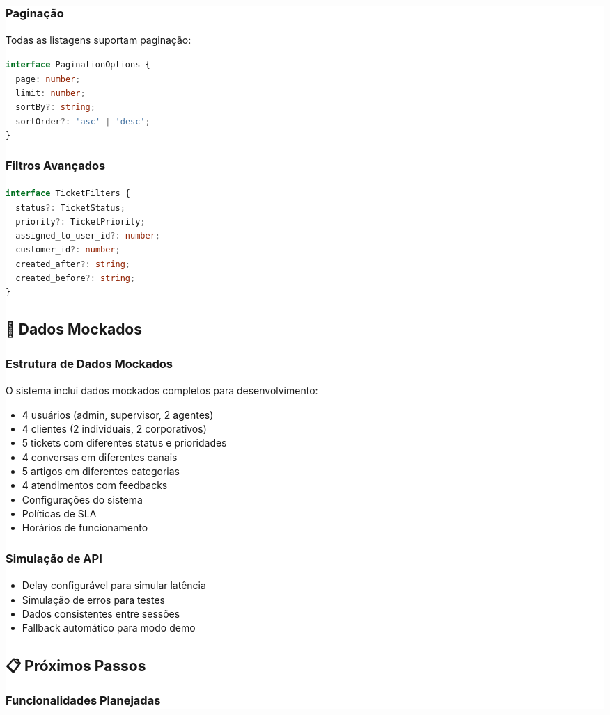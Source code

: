 ### **Paginação**

Todas as listagens suportam paginação:
```typescript
interface PaginationOptions {
  page: number;
  limit: number;
  sortBy?: string;
  sortOrder?: 'asc' | 'desc';
}
```

### **Filtros Avançados**

```typescript
interface TicketFilters {
  status?: TicketStatus;
  priority?: TicketPriority;
  assigned_to_user_id?: number;
  customer_id?: number;
  created_after?: string;
  created_before?: string;
}
```

## 🚀 Dados Mockados

### **Estrutura de Dados Mockados**

O sistema inclui dados mockados completos para desenvolvimento:
- 4 usuários (admin, supervisor, 2 agentes)
- 4 clientes (2 individuais, 2 corporativos)
- 5 tickets com diferentes status e prioridades
- 4 conversas em diferentes canais
- 5 artigos em diferentes categorias
- 4 atendimentos com feedbacks
- Configurações do sistema
- Políticas de SLA
- Horários de funcionamento

### **Simulação de API**

- Delay configurável para simular latência
- Simulação de erros para testes
- Dados consistentes entre sessões
- Fallback automático para modo demo

## 📋 Próximos Passos

### **Funcionalidades Planejadas**
